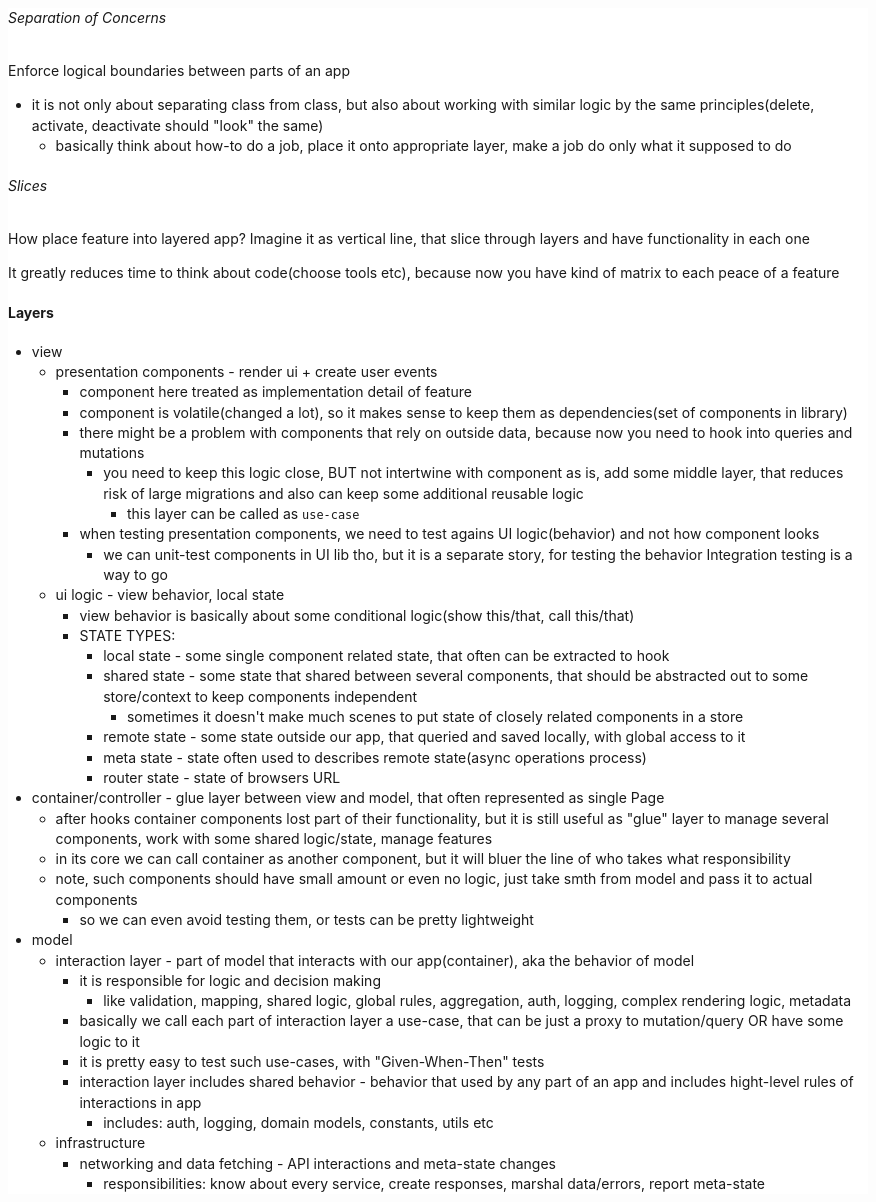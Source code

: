 ###### Separation of Concerns
Enforce logical boundaries between parts of an app
- it is not only about separating class from class, but also about working with similar logic by the same principles(delete, activate, deactivate should "look" the same)
	- basically think about how-to do a job, place it onto appropriate layer, make a job do only what it supposed to do

###### Slices
How place feature into layered app? Imagine it as vertical line, that slice through layers and have functionality in each one

It greatly reduces time to think about code(choose tools etc), because now you have kind of matrix to each peace of a feature

#### Layers
- view
	- presentation components - render ui + create user events
		- component here treated as implementation detail of feature
		- component is volatile(changed a lot), so it makes sense to keep them as dependencies(set of components in library)
		- there might be a problem with components that rely on outside data, because now you need to hook into queries and mutations
			- you need to keep this logic close, BUT not intertwine with component as is, add some middle layer, that reduces risk of large migrations and also can keep some additional reusable logic
				- this layer can be called as `use-case` 
		- when testing presentation components, we need to test agains UI logic(behavior) and not how component looks
			- we can unit-test components in UI lib tho, but it is a separate story, for testing the behavior Integration testing is a way to go
	- ui logic - view behavior, local state
		- view behavior is basically about some conditional logic(show this/that, call this/that)
		- STATE TYPES:
			- local state - some single component related state, that often can be extracted to hook
			- shared state - some state that shared between several components, that should be abstracted out to some store/context to keep components independent
				- sometimes it doesn't make much scenes to put state of closely related components in a store
			- remote state - some state outside our app, that queried and saved locally, with global access to it
			- meta state - state often used to describes remote state(async operations process)
			- router state - state of browsers URL
- container/controller - glue layer between view and model, that often represented as single Page
	- after hooks container components lost part of their functionality, but it is still useful as "glue" layer to manage several components, work with some shared logic/state, manage features
	- in its core we can call container as another component, but it will bluer the line of who takes what responsibility
	- note, such components should have small amount or even no logic, just take smth from model and pass it to actual components
		- so we can even avoid testing them, or tests can be pretty lightweight
- model
	- interaction layer - part of model that interacts with our app(container), aka the behavior of model
		- it is responsible for logic and decision making
			- like validation, mapping, shared logic, global rules, aggregation, auth, logging, complex rendering logic, metadata
		- basically we call each part of interaction layer a use-case, that can be just a proxy to mutation/query OR have some logic to it
		- it is pretty easy to test such use-cases, with "Given-When-Then" tests
		- interaction layer includes shared behavior - behavior that used by any part of an app and includes hight-level rules of interactions in app
			- includes: auth, logging, domain models, constants, utils etc
	- infrastructure
		- networking and data fetching - API interactions and meta-state changes
			- responsibilities: know about every service, create responses, marshal data/errors, report meta-state